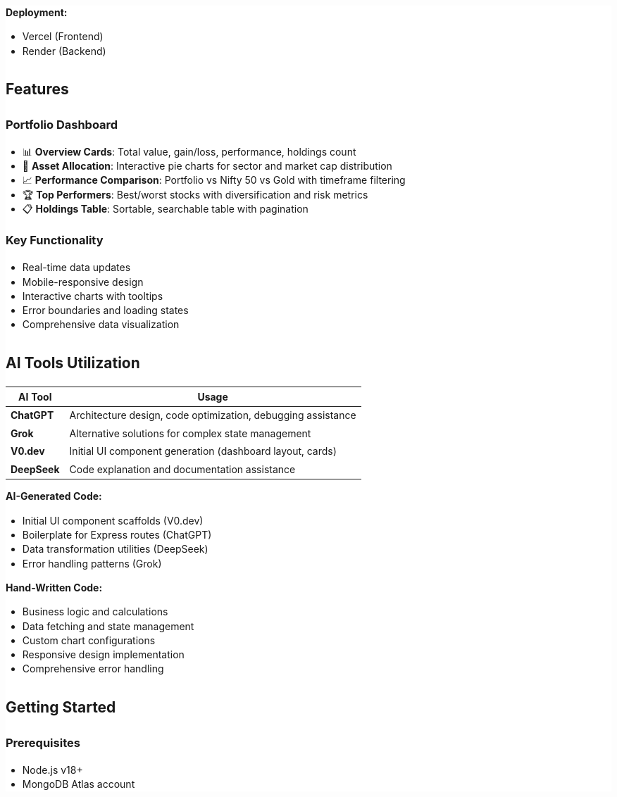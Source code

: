 **Deployment:**
- Vercel (Frontend)
- Render (Backend)

## Features

### Portfolio Dashboard
- 📊 **Overview Cards**: Total value, gain/loss, performance, holdings count
- 🥧 **Asset Allocation**: Interactive pie charts for sector and market cap distribution
- 📈 **Performance Comparison**: Portfolio vs Nifty 50 vs Gold with timeframe filtering
- 🏆 **Top Performers**: Best/worst stocks with diversification and risk metrics
- 📋 **Holdings Table**: Sortable, searchable table with pagination

### Key Functionality
- Real-time data updates
- Mobile-responsive design
- Interactive charts with tooltips
- Error boundaries and loading states
- Comprehensive data visualization

## AI Tools Utilization

| AI Tool | Usage |
|---------|-------|
| **ChatGPT** | Architecture design, code optimization, debugging assistance |
| **Grok** | Alternative solutions for complex state management |
| **V0.dev** | Initial UI component generation (dashboard layout, cards) |
| **DeepSeek** | Code explanation and documentation assistance |

**AI-Generated Code:**
- Initial UI component scaffolds (V0.dev)
- Boilerplate for Express routes (ChatGPT)
- Data transformation utilities (DeepSeek)
- Error handling patterns (Grok)

**Hand-Written Code:**
- Business logic and calculations
- Data fetching and state management
- Custom chart configurations
- Responsive design implementation
- Comprehensive error handling

## Getting Started

### Prerequisites
- Node.js v18+
- MongoDB Atlas account
